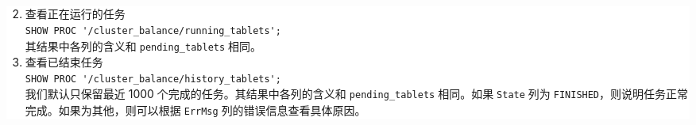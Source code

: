 2.  查看正在运行的任务  
    `SHOW PROC '/cluster_balance/running_tablets';`  
    其结果中各列的含义和 `pending_tablets` 相同。
3.  查看已结束任务  
    `SHOW PROC '/cluster_balance/history_tablets';`  
    我们默认只保留最近 1000 个完成的任务。其结果中各列的含义和 `pending_tablets` 相同。如果 `State` 列为 `FINISHED`，则说明任务正常完成。如果为其他，则可以根据 `ErrMsg` 列的错误信息查看具体原因。